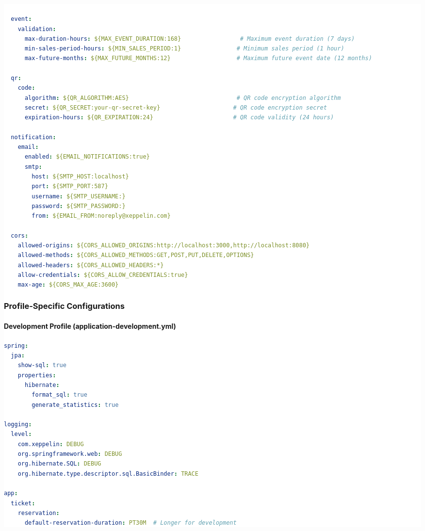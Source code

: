 ```yaml
  
  event:
    validation:
      max-duration-hours: ${MAX_EVENT_DURATION:168}                 # Maximum event duration (7 days)
      min-sales-period-hours: ${MIN_SALES_PERIOD:1}                # Minimum sales period (1 hour)
      max-future-months: ${MAX_FUTURE_MONTHS:12}                   # Maximum future event date (12 months)
  
  qr:
    code:
      algorithm: ${QR_ALGORITHM:AES}                               # QR code encryption algorithm
      secret: ${QR_SECRET:your-qr-secret-key}                     # QR code encryption secret
      expiration-hours: ${QR_EXPIRATION:24}                       # QR code validity (24 hours)
  
  notification:
    email:
      enabled: ${EMAIL_NOTIFICATIONS:true}
      smtp:
        host: ${SMTP_HOST:localhost}
        port: ${SMTP_PORT:587}
        username: ${SMTP_USERNAME:}
        password: ${SMTP_PASSWORD:}
        from: ${EMAIL_FROM:noreply@xeppelin.com}
    
  cors:
    allowed-origins: ${CORS_ALLOWED_ORIGINS:http://localhost:3000,http://localhost:8080}
    allowed-methods: ${CORS_ALLOWED_METHODS:GET,POST,PUT,DELETE,OPTIONS}
    allowed-headers: ${CORS_ALLOWED_HEADERS:*}
    allow-credentials: ${CORS_ALLOW_CREDENTIALS:true}
    max-age: ${CORS_MAX_AGE:3600}
```

### Profile-Specific Configurations

#### Development Profile (application-development.yml)
```yaml
spring:
  jpa:
    show-sql: true
    properties:
      hibernate:
        format_sql: true
        generate_statistics: true
  
logging:
  level:
    com.xeppelin: DEBUG
    org.springframework.web: DEBUG
    org.hibernate.SQL: DEBUG
    org.hibernate.type.descriptor.sql.BasicBinder: TRACE

app:
  ticket:
    reservation:
      default-reservation-duration: PT30M  # Longer for development
```
